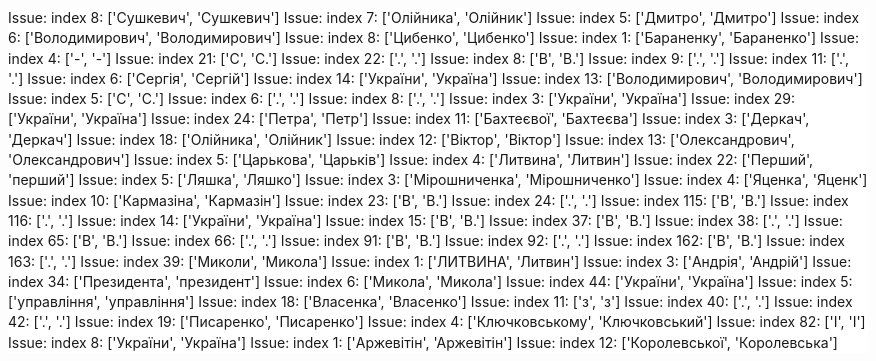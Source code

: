 Issue: index 8: ['Сушкевич', 'Сушкевич']
Issue: index 7: ['Олійника', 'Олійник']
Issue: index 5: ['Дмитро', 'Дмитро']
Issue: index 6: ['Володимирович', 'Володимирович']
Issue: index 8: ['Цибенко', 'Цибенко']
Issue: index 1: ['Бараненку', 'Бараненко']
Issue: index 4: ['-', '-']
Issue: index 21: ['С', 'С.']
Issue: index 22: ['.', '.']
Issue: index 8: ['В', 'В.']
Issue: index 9: ['.', '.']
Issue: index 11: ['.', '.']
Issue: index 6: ['Сергія', 'Сергій']
Issue: index 14: ['України', 'Україна']
Issue: index 13: ['Володимирович', 'Володимирович']
Issue: index 5: ['С', 'С.']
Issue: index 6: ['.', '.']
Issue: index 8: ['.', '.']
Issue: index 3: ['України', 'Україна']
Issue: index 29: ['України', 'Україна']
Issue: index 24: ['Петра', 'Петр']
Issue: index 11: ['Бахтеєвої', 'Бахтеєва']
Issue: index 3: ['Деркач', 'Деркач']
Issue: index 18: ['Олійника', 'Олійник']
Issue: index 12: ['Віктор', 'Віктор']
Issue: index 13: ['Олександрович', 'Олександрович']
Issue: index 5: ['Царькова', 'Царьків']
Issue: index 4: ['Литвина', 'Литвин']
Issue: index 22: ['Перший', 'перший']
Issue: index 5: ['Ляшка', 'Ляшко']
Issue: index 3: ['Мірошниченка', 'Мірошниченко']
Issue: index 4: ['Яценка', 'Яценк']
Issue: index 10: ['Кармазіна', 'Кармазін']
Issue: index 23: ['В', 'В.']
Issue: index 24: ['.', '.']
Issue: index 115: ['В', 'В.']
Issue: index 116: ['.', '.']
Issue: index 14: ['України', 'Україна']
Issue: index 15: ['В', 'В.']
Issue: index 37: ['В', 'В.']
Issue: index 38: ['.', '.']
Issue: index 65: ['В', 'В.']
Issue: index 66: ['.', '.']
Issue: index 91: ['В', 'В.']
Issue: index 92: ['.', '.']
Issue: index 162: ['В', 'В.']
Issue: index 163: ['.', '.']
Issue: index 39: ['Миколи', 'Микола']
Issue: index 1: ['ЛИТВИНА', 'Литвин']
Issue: index 3: ['Андрія', 'Андрій']
Issue: index 34: ['Президента', 'президент']
Issue: index 6: ['Микола', 'Микола']
Issue: index 44: ['України', 'Україна']
Issue: index 5: ['управління', 'управління']
Issue: index 18: ['Власенка', 'Власенко']
Issue: index 11: ['з', 'з']
Issue: index 40: ['.', '.']
Issue: index 42: ['.', '.']
Issue: index 19: ['Писаренко', 'Писаренко']
Issue: index 4: ['Ключковському', 'Ключковський']
Issue: index 82: ['І', 'І']
Issue: index 8: ['України', 'Україна']
Issue: index 1: ['Аржевітін', 'Аржевітін']
Issue: index 12: ['Королевської', 'Королевська']